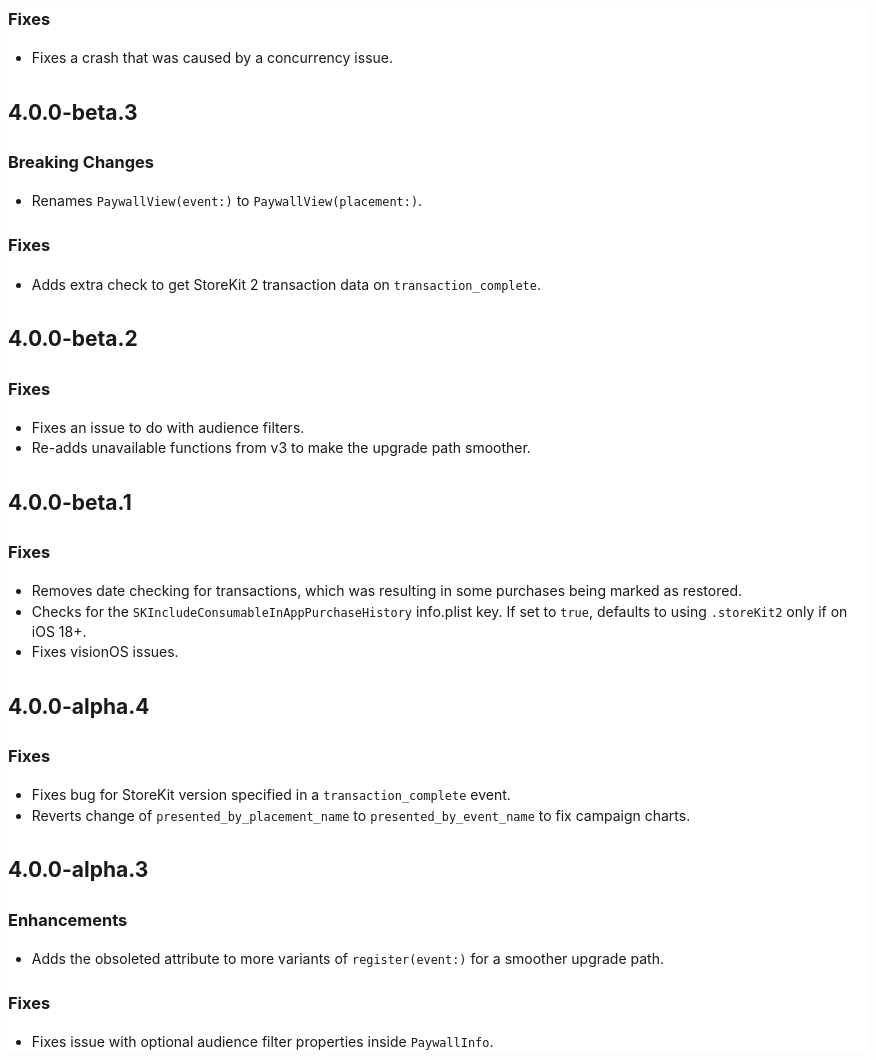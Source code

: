 ### Fixes

- Fixes a crash that was caused by a concurrency issue.

## 4.0.0-beta.3

### Breaking Changes

- Renames `PaywallView(event:)` to `PaywallView(placement:)`.

### Fixes

- Adds extra check to get StoreKit 2 transaction data on `transaction_complete`.

## 4.0.0-beta.2

### Fixes

- Fixes an issue to do with audience filters.
- Re-adds unavailable functions from v3 to make the upgrade path smoother.

## 4.0.0-beta.1

### Fixes

- Removes date checking for transactions, which was resulting in some purchases being marked as restored.
- Checks for the `SKIncludeConsumableInAppPurchaseHistory` info.plist key. If set to `true`, defaults to using `.storeKit2` only if on iOS 18+.
- Fixes visionOS issues.

## 4.0.0-alpha.4

### Fixes

- Fixes bug for StoreKit version specified in a `transaction_complete` event.
- Reverts change of `presented_by_placement_name` to `presented_by_event_name` to fix campaign charts.

## 4.0.0-alpha.3

### Enhancements

- Adds the obsoleted attribute to more variants of `register(event:)` for a smoother upgrade path.

### Fixes

- Fixes issue with optional audience filter properties inside `PaywallInfo`.

